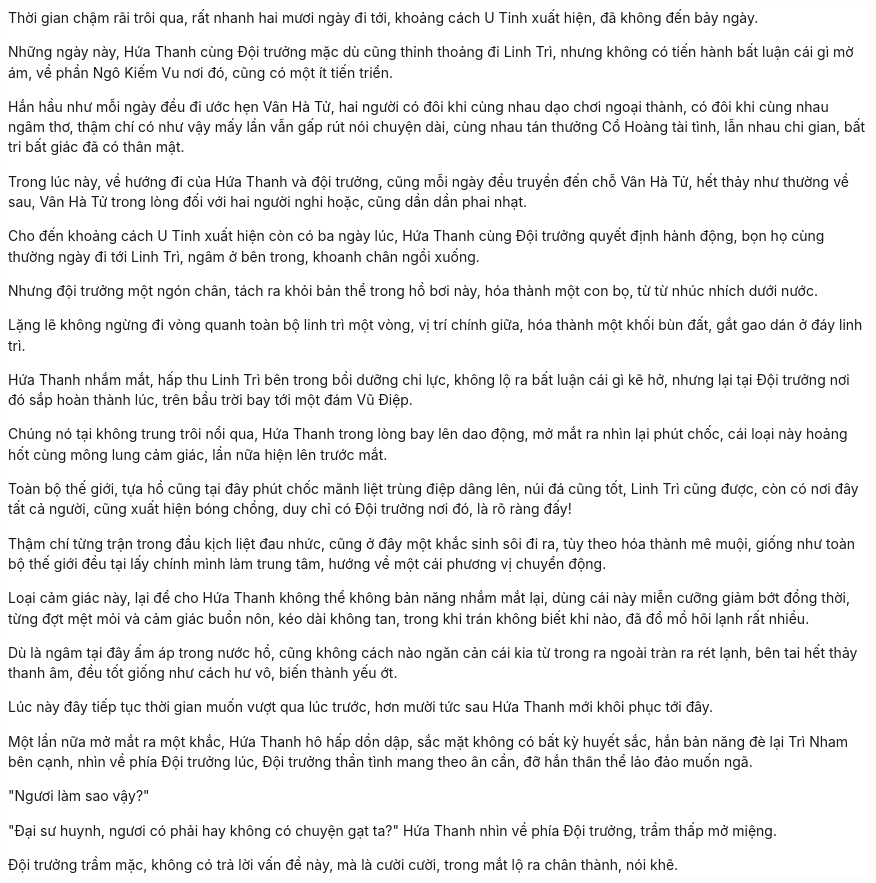 Thời gian chậm rãi trôi qua, rất nhanh hai mươi ngày đi tới, khoảng cách U Tinh xuất hiện, đã không đến bảy ngày.

Những ngày này, Hứa Thanh cùng Đội trưởng mặc dù cũng thỉnh thoảng đi Linh Trì, nhưng không có tiến hành bất luận cái gì mờ ám, về phần Ngô Kiếm Vu nơi đó, cũng có một ít tiến triển.

Hắn hầu như mỗi ngày đều đi ước hẹn Vân Hà Tử, hai người có đôi khi cùng nhau dạo chơi ngoại thành, có đôi khi cùng nhau ngâm thơ, thậm chí có như vậy mấy lần vẫn gấp rút nói chuyện dài, cùng nhau tán thưởng Cổ Hoàng tài tình, lẫn nhau chi gian, bất tri bất giác đã có thân mật.

Trong lúc này, về hướng đi của Hứa Thanh và đội trưởng, cũng mỗi ngày đều truyền đến chỗ Vân Hà Tử, hết thảy như thường về sau, Vân Hà Tử trong lòng đối với hai người nghi hoặc, cũng dần dần phai nhạt.

Cho đến khoảng cách U Tinh xuất hiện còn có ba ngày lúc, Hứa Thanh cùng Đội trưởng quyết định hành động, bọn họ cùng thường ngày đi tới Linh Trì, ngâm ở bên trong, khoanh chân ngồi xuống.

Nhưng đội trưởng một ngón chân, tách ra khỏi bản thể trong hồ bơi này, hóa thành một con bọ, từ từ nhúc nhích dưới nước.

Lặng lẽ không ngừng đi vòng quanh toàn bộ linh trì một vòng, vị trí chính giữa, hóa thành một khối bùn đất, gắt gao dán ở đáy linh trì.

Hứa Thanh nhắm mắt, hấp thu Linh Trì bên trong bồi dưỡng chi lực, không lộ ra bất luận cái gì kẽ hở, nhưng lại tại Đội trưởng nơi đó sắp hoàn thành lúc, trên bầu trời bay tới một đám Vũ Điệp.

Chúng nó tại không trung trôi nổi qua, Hứa Thanh trong lòng bay lên dao động, mở mắt ra nhìn lại phút chốc, cái loại này hoảng hốt cùng mông lung cảm giác, lần nữa hiện lên trước mắt.

Toàn bộ thế giới, tựa hồ cũng tại đây phút chốc mãnh liệt trùng điệp dâng lên, núi đá cũng tốt, Linh Trì cũng được, còn có nơi đây tất cả người, cũng xuất hiện bóng chồng, duy chỉ có Đội trưởng nơi đó, là rõ ràng đấy!

Thậm chí từng trận trong đầu kịch liệt đau nhức, cũng ở đây một khắc sinh sôi đi ra, tùy theo hóa thành mê muội, giống như toàn bộ thế giới đều tại lấy chính mình làm trung tâm, hướng về một cái phương vị chuyển động.

Loại cảm giác này, lại để cho Hứa Thanh không thể không bản năng nhắm mắt lại, dùng cái này miễn cưỡng giảm bớt đồng thời, từng đợt mệt mỏi và cảm giác buồn nôn, kéo dài không tan, trong khi trán không biết khi nào, đã đổ mồ hôi lạnh rất nhiều.

Dù là ngâm tại đây ấm áp trong nước hồ, cũng không cách nào ngăn cản cái kia từ trong ra ngoài tràn ra rét lạnh, bên tai hết thảy thanh âm, đều tốt giống như cách hư vô, biến thành yếu ớt.

Lúc này đây tiếp tục thời gian muốn vượt qua lúc trước, hơn mười tức sau Hứa Thanh mới khôi phục tới đây.

Một lần nữa mở mắt ra một khắc, Hứa Thanh hô hấp dồn dập, sắc mặt không có bất kỳ huyết sắc, hắn bản năng đè lại Trì Nham bên cạnh, nhìn về phía Đội trưởng lúc, Đội trưởng thần tình mang theo ân cần, đỡ hắn thân thể lảo đảo muốn ngã.

"Ngươi làm sao vậy?"

"Đại sư huynh, ngươi có phải hay không có chuyện gạt ta?" Hứa Thanh nhìn về phía Đội trưởng, trầm thấp mở miệng.

Đội trưởng trầm mặc, không có trả lời vấn đề này, mà là cười cười, trong mắt lộ ra chân thành, nói khẽ.
